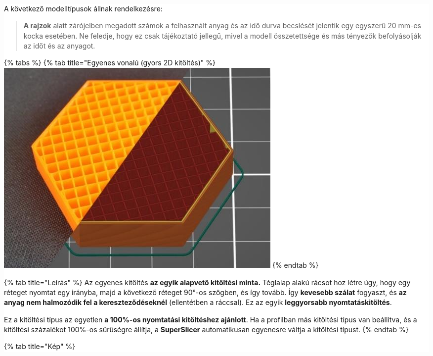 A következő modelltípusok állnak rendelkezésre:

> **A rajzok** alatt zárójelben megadott számok a felhasznált anyag és az idő durva becslését jelentik egy egyszerű 20 mm-es kocka esetében. Ne feledje, hogy ez csak tájékoztató jellegű, mivel a modell összetettsége és más tényezők befolyásolják az időt és az anyagot.

{% tabs %}
{% tab title="Egyenes vonalú \(gyors 2D kitöltés\)" %}
![](../.gitbook/assets/print_settings_044.jpeg)
{% endtab %}

{% tab title="Leírás" %}
Az egyenes kitöltés **az egyik alapvető kitöltési minta.** Téglalap alakú rácsot hoz létre úgy, hogy egy réteget nyomtat egy irányba, majd a következő réteget 90°-os szögben, és így tovább. Így **kevesebb szálat** fogyaszt, és **az anyag nem halmozódik fel a kereszteződéseknél** \(ellentétben a ráccsal\). Ez az egyik **leggyorsabb nyomtatáskitöltés**.

Ez a kitöltési típus az egyetlen **a 100%-os nyomtatási kitöltéshez ajánlott**. Ha a profilban más kitöltési típus van beállítva, és a kitöltési százalékot 100%-os sűrűségre állítja, a **SuperSlicer** automatikusan egyenesre váltja a kitöltési típust.
{% endtab %}

{% tab title="Kép" %}